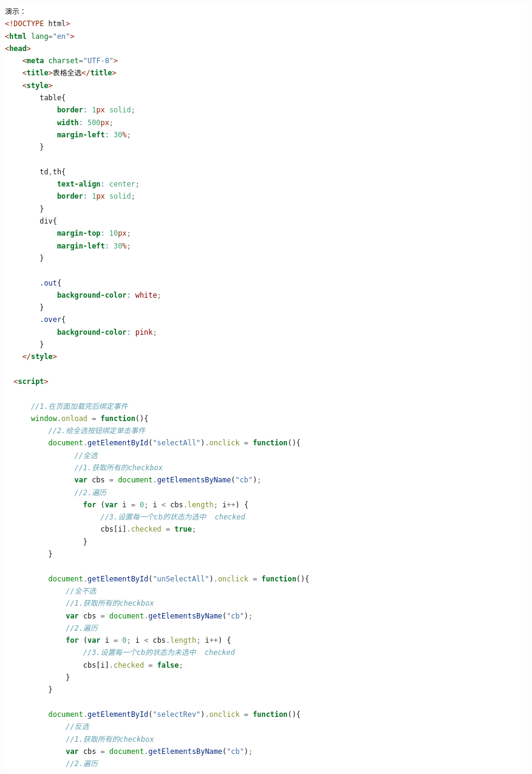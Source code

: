   

```html
演示：
<!DOCTYPE html>
<html lang="en">
<head>
    <meta charset="UTF-8">
    <title>表格全选</title>
    <style>
        table{
            border: 1px solid;
            width: 500px;
            margin-left: 30%;
        }

        td,th{
            text-align: center;
            border: 1px solid;
        }
        div{
            margin-top: 10px;
            margin-left: 30%;
        }

        .out{
            background-color: white;
        }
        .over{
            background-color: pink;
        }
    </style>

  <script>
      
      //1.在页面加载完后绑定事件
      window.onload = function(){
          //2.给全选按钮绑定单击事件
          document.getElementById("selectAll").onclick = function(){
                //全选
                //1.获取所有的checkbox
                var cbs = document.getElementsByName("cb");
                //2.遍历
                  for (var i = 0; i < cbs.length; i++) {
                      //3.设置每一个cb的状态为选中  checked
                      cbs[i].checked = true;
                  }
          }

          document.getElementById("unSelectAll").onclick = function(){
              //全不选
              //1.获取所有的checkbox
              var cbs = document.getElementsByName("cb");
              //2.遍历
              for (var i = 0; i < cbs.length; i++) {
                  //3.设置每一个cb的状态为未选中  checked
                  cbs[i].checked = false;
              }
          }

          document.getElementById("selectRev").onclick = function(){
              //反选
              //1.获取所有的checkbox
              var cbs = document.getElementsByName("cb");
              //2.遍历
```